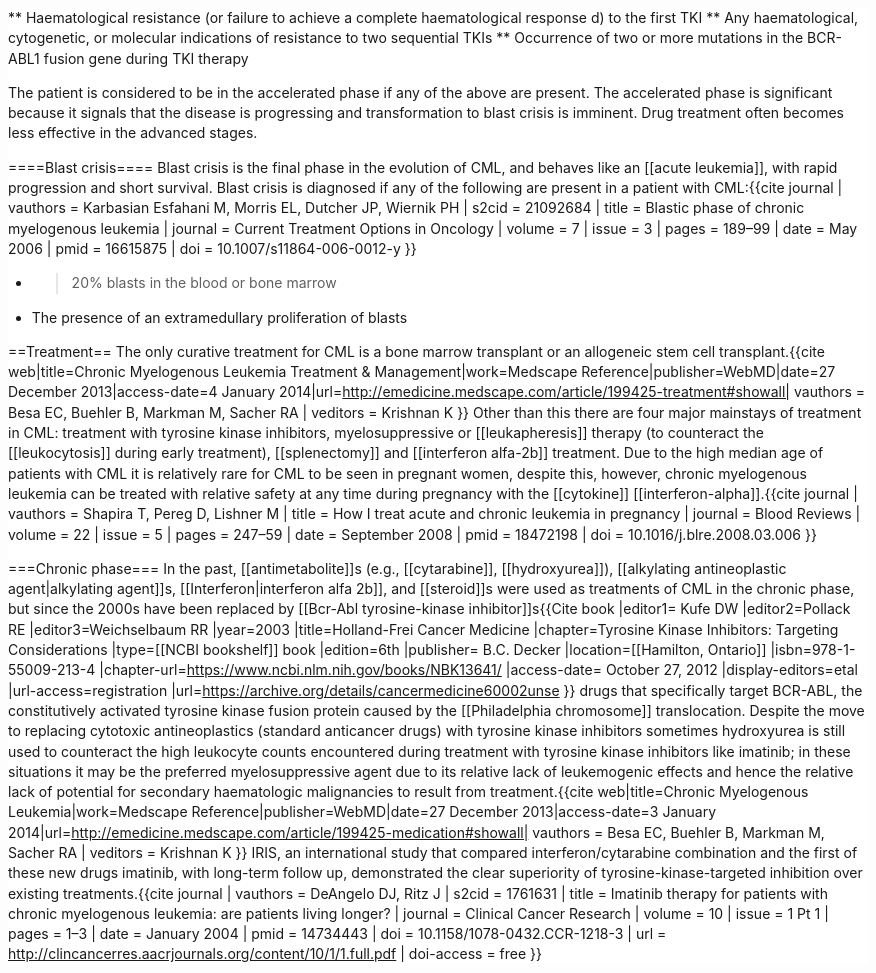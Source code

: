 ** Haematological resistance (or failure to achieve a complete haematological response d) to the first TKI
** Any haematological, cytogenetic, or molecular indications of resistance to two sequential TKIs
** Occurrence of two or more mutations in the BCR-ABL1 fusion gene during TKI therapy

The patient is considered to be in the accelerated phase if any of the above are present. The accelerated phase is significant because it signals that the disease is progressing and transformation to blast crisis is imminent. Drug treatment often becomes less effective in the advanced stages.<ref name="WHO"/>

====Blast crisis====
Blast crisis is the final phase in the evolution of CML, and behaves like an [[acute leukemia]], with rapid progression and short survival.<ref name="Tefferi"/> Blast crisis is diagnosed if any of the following are present in a patient with CML:<ref>{{cite journal | vauthors = Karbasian Esfahani M, Morris EL, Dutcher JP, Wiernik PH | s2cid = 21092684 | title = Blastic phase of chronic myelogenous leukemia | journal = Current Treatment Options in Oncology | volume = 7 | issue = 3 | pages = 189–99 | date = May 2006 | pmid = 16615875 | doi = 10.1007/s11864-006-0012-y }}</ref>
* >20% blasts in the blood or bone marrow
* The presence of an extramedullary proliferation of blasts

==Treatment==
The only curative treatment for CML is a bone marrow transplant or an allogeneic stem cell transplant.<ref name = TMSR>{{cite web|title=Chronic Myelogenous Leukemia Treatment & Management|work=Medscape Reference|publisher=WebMD|date=27 December 2013|access-date=4 January 2014|url=http://emedicine.medscape.com/article/199425-treatment#showall| vauthors = Besa EC, Buehler B, Markman M, Sacher RA | veditors = Krishnan K }}</ref> Other than this there are four major mainstays of treatment in CML: treatment with tyrosine kinase inhibitors, myelosuppressive or [[leukapheresis]] therapy (to counteract the [[leukocytosis]] during early treatment), [[splenectomy]] and [[interferon alfa-2b]] treatment.<ref name = TMSR/> Due to the high median age of patients with CML it is relatively rare for CML to be seen in pregnant women, despite this, however, chronic myelogenous leukemia can be treated with relative safety at any time during pregnancy with the [[cytokine]] [[interferon-alpha]].<ref name=Shapira>{{cite journal | vauthors = Shapira T, Pereg D, Lishner M | title = How I treat acute and chronic leukemia in pregnancy | journal = Blood Reviews | volume = 22 | issue = 5 | pages = 247–59 | date = September 2008 | pmid = 18472198 | doi = 10.1016/j.blre.2008.03.006 }}</ref>

===Chronic phase===
In the past, [[antimetabolite]]s (e.g., [[cytarabine]], [[hydroxyurea]]), [[alkylating antineoplastic agent|alkylating agent]]s, [[Interferon|interferon alfa 2b]], and [[steroid]]s were used as treatments of CML in the chronic phase, but since the 2000s have been replaced by [[Bcr-Abl tyrosine-kinase inhibitor]]s<ref name=CancerMedicine>{{Cite book |editor1= Kufe DW |editor2=Pollack RE |editor3=Weichselbaum RR |year=2003 |title=Holland-Frei Cancer Medicine |chapter=Tyrosine Kinase Inhibitors: Targeting Considerations |type=[[NCBI bookshelf]] book |edition=6th |publisher= B.C. Decker |location=[[Hamilton, Ontario]] |isbn=978-1-55009-213-4 |chapter-url=https://www.ncbi.nlm.nih.gov/books/NBK13641/ |access-date= October 27, 2012 |display-editors=etal |url-access=registration |url=https://archive.org/details/cancermedicine60002unse }}</ref> drugs that specifically target BCR-ABL, the constitutively activated tyrosine kinase fusion protein caused by the [[Philadelphia chromosome]] translocation. Despite the move to replacing cytotoxic antineoplastics (standard anticancer drugs) with tyrosine kinase inhibitors sometimes hydroxyurea is still used to counteract the high leukocyte counts encountered during treatment with tyrosine kinase inhibitors like imatinib; in these situations it may be the preferred myelosuppressive agent due to its relative lack of leukemogenic effects and hence the relative lack of potential for secondary haematologic malignancies to result from treatment.<ref name = MMSR>{{cite web|title=Chronic Myelogenous Leukemia|work=Medscape Reference|publisher=WebMD|date=27 December 2013|access-date=3 January 2014|url=http://emedicine.medscape.com/article/199425-medication#showall| vauthors = Besa EC, Buehler B, Markman M, Sacher RA | veditors = Krishnan K  }}</ref> IRIS, an international study that compared interferon/cytarabine combination and the first of these new drugs imatinib, with long-term follow up, demonstrated the clear superiority of tyrosine-kinase-targeted inhibition over existing treatments.<ref>{{cite journal | vauthors = DeAngelo DJ, Ritz J | s2cid = 1761631 | title = Imatinib therapy for patients with chronic myelogenous leukemia: are patients living longer? | journal = Clinical Cancer Research | volume = 10 | issue = 1 Pt 1 | pages = 1–3 | date = January 2004 | pmid = 14734443 | doi = 10.1158/1078-0432.CCR-1218-3 | url = http://clincancerres.aacrjournals.org/content/10/1/1.full.pdf | doi-access = free }}</ref>
